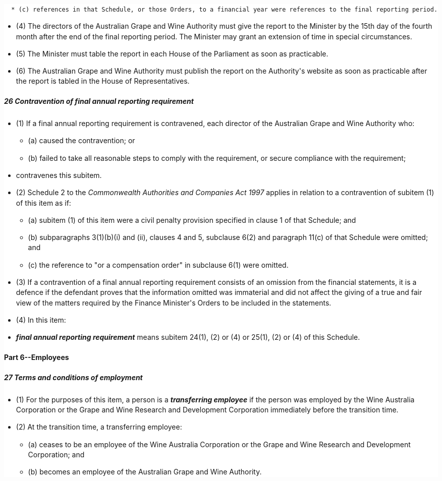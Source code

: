       * (c) references in that Schedule, or those Orders, to a financial year were references to the final reporting period.

   * (4) The directors of the Australian Grape and Wine Authority must give the report to the Minister by the 15th day of the fourth month after the end of the final reporting period. The Minister may grant an extension of time in special circumstances.

   * (5) The Minister must table the report in each House of the Parliament as soon as practicable.

   * (6) The Australian Grape and Wine Authority must publish the report on the Authority's website as soon as practicable after the report is tabled in the House of Representatives.

##### 26  Contravention of final annual reporting requirement

   * (1) If a final annual reporting requirement is contravened, each director of the Australian Grape and Wine Authority who:

      * (a) caused the contravention; or

      * (b) failed to take all reasonable steps to comply with the requirement, or secure compliance with the requirement;

   * contravenes this subitem.

   * (2) Schedule 2 to the _Commonwealth Authorities and Companies Act 1997_ applies in relation to a contravention of subitem (1) of this item as if:

      * (a) subitem (1) of this item were a civil penalty provision specified in clause 1 of that Schedule; and

      * (b) subparagraphs 3(1)(b)(i) and (ii), clauses 4 and 5, subclause 6(2) and paragraph 11(c) of that Schedule were omitted; and

      * (c) the reference to "or a compensation order" in subclause 6(1) were omitted.

   * (3) If a contravention of a final annual reporting requirement consists of an omission from the financial statements, it is a defence if the defendant proves that the information omitted was immaterial and did not affect the giving of a true and fair view of the matters required by the Finance Minister's Orders to be included in the statements.

   * (4) In this item:

   * **_final annual reporting requirement_** means subitem 24(1), (2) or (4) or 25(1), (2) or (4) of this Schedule.

#### Part 6--Employees

##### 27  Terms and conditions of employment

   * (1) For the purposes of this item, a person is a **_transferring employee_** if the person was employed by the Wine Australia Corporation or the Grape and Wine Research and Development Corporation immediately before the transition time.

   * (2) At the transition time, a transferring employee:

      * (a) ceases to be an employee of the Wine Australia Corporation or the Grape and Wine Research and Development Corporation; and

      * (b) becomes an employee of the Australian Grape and Wine Authority.
